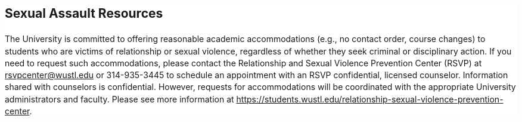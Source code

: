 ## Sexual Assault Resources

The University is committed to offering reasonable academic accommodations (e.g., no contact order, course changes) to students who are victims of relationship or sexual violence, regardless of whether they seek criminal or disciplinary action.  If you need to request such accommodations, please contact the Relationship and Sexual Violence Prevention Center (RSVP) at rsvpcenter@wustl.edu or 314-935-3445 to schedule an appointment with an RSVP confidential, licensed counselor. Information shared with counselors is confidential. However, requests for accommodations will be coordinated with the appropriate University administrators and faculty. Please see more information at https://students.wustl.edu/relationship-sexual-violence-prevention-center.

